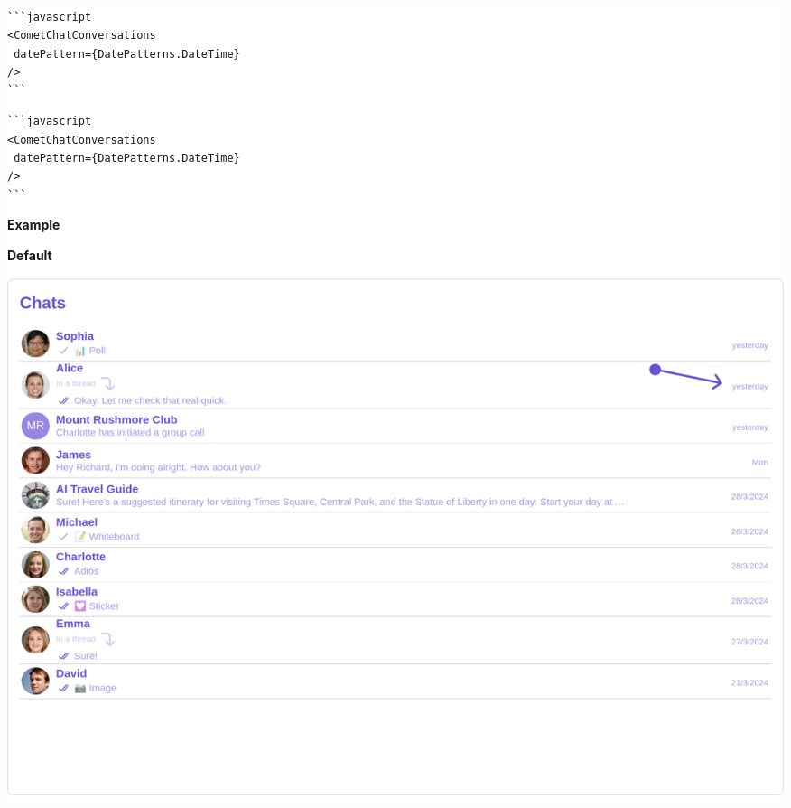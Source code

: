<Tabs>

<TabItem value="JavaScript" label="JavaScript">

    ```javascript
    <CometChatConversations
     datePattern={DatePatterns.DateTime}
    />
    ```

</TabItem>
<TabItem value="TypeScript" label="TypeScript">

    ```javascript
    <CometChatConversations
     datePattern={DatePatterns.DateTime}
    />
    ```

</TabItem>

</Tabs>

**Example**

**Default**

![](../../assets/date_pattern_default_web_screens.png)
